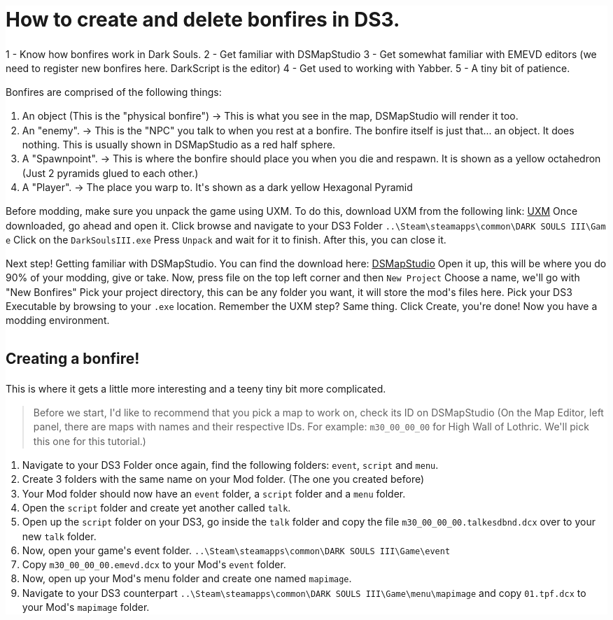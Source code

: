 # How to create and delete bonfires in DS3.

1 - Know how bonfires work in Dark Souls.
2 - Get familiar with DSMapStudio
3 - Get somewhat familiar with EMEVD editors (we need to register new bonfires here. DarkScript is the editor)
4 - Get used to working with Yabber.
5 - A tiny bit of patience.

Bonfires are comprised of the following things:
1. An object (This is the "physical bonfire") -> This is what you see in the map, DSMapStudio will render it too.
2. An "enemy". -> This is the "NPC" you talk to when you rest at a bonfire. The bonfire itself is just that... an object. It does nothing. This is usually shown in DSMapStudio as a red half sphere.
3. A "Spawnpoint". -> This is where the bonfire should place you when you die and respawn. It is shown as a yellow octahedron (Just 2 pyramids glued to each other.)
4. A "Player". -> The place you warp to. It's shown as a dark yellow Hexagonal Pyramid

Before modding, make sure you unpack the game using UXM.
To do this, download UXM from the following link: [UXM](https://github.com/JKAnderson/UXM)
Once downloaded, go ahead and open it.
Click browse and navigate to your DS3 Folder `..\Steam\steamapps\common\DARK SOULS III\Game`
Click on the `DarkSoulsIII.exe`
Press `Unpack` and wait for it to finish. After this, you can close it.

Next step! Getting familiar with DSMapStudio.
You can find the download here: [DSMapStudio](https://github.com/soulsmods/DSMapStudio)
Open it up, this will be where you do 90% of your modding, give or take.
Now, press file on the top left corner and then `New Project`
Choose a name, we'll go with "New Bonfires"
Pick your project directory, this can be any folder you want, it will store the mod's files here.
Pick your DS3 Executable by browsing to your `.exe` location. Remember the UXM step? Same thing.
Click Create, you're done! Now you have a modding environment.



## Creating a bonfire!

This is where it gets a little more interesting and a teeny tiny bit more complicated.

> Before we start, I'd like to recommend that you pick a map to work on, check its ID on DSMapStudio (On the Map Editor, left panel, there are maps with names and their respective IDs. 
> For example: `m30_00_00_00` for High Wall of Lothric. We'll pick this one for this tutorial.)  

1. Navigate to your DS3 Folder once again, find the following folders: `event`, `script` and `menu`.  
2. Create 3 folders with the same name on your Mod folder. (The one you created before)  
3. Your Mod folder should now have an `event` folder, a `script` folder and a `menu` folder.  
4. Open the `script` folder and create yet another called `talk`.  
5. Open up the `script` folder on your DS3, go inside the `talk` folder and copy the file `m30_00_00_00.talkesdbnd.dcx` over to your new `talk` folder.  
6. Now, open your game's event folder. `..\Steam\steamapps\common\DARK SOULS III\Game\event`  
7. Copy `m30_00_00_00.emevd.dcx` to your Mod's `event` folder.  
8. Now, open up your Mod's menu folder and create one named `mapimage`.  
9. Navigate to your DS3 counterpart `..\Steam\steamapps\common\DARK SOULS III\Game\menu\mapimage` and copy `01.tpf.dcx` to your Mod's `mapimage` folder.  
